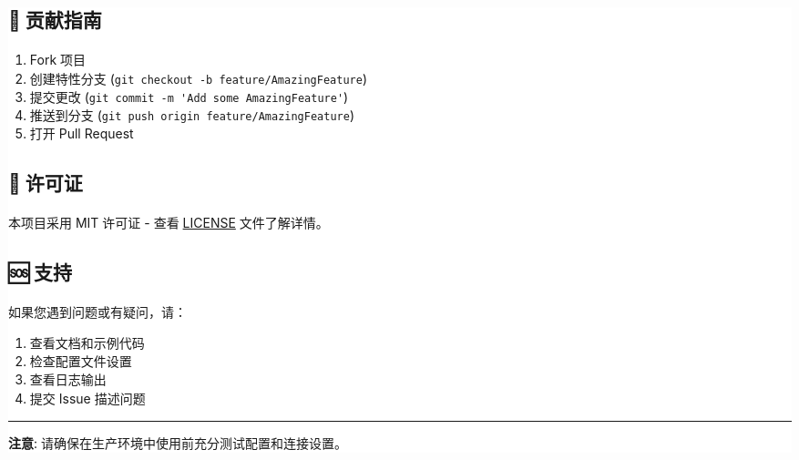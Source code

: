 ## 🤝 贡献指南

1. Fork 项目
2. 创建特性分支 (`git checkout -b feature/AmazingFeature`)
3. 提交更改 (`git commit -m 'Add some AmazingFeature'`)
4. 推送到分支 (`git push origin feature/AmazingFeature`)
5. 打开 Pull Request

## 📄 许可证

本项目采用 MIT 许可证 - 查看 [LICENSE](LICENSE) 文件了解详情。

## 🆘 支持

如果您遇到问题或有疑问，请：

1. 查看文档和示例代码
2. 检查配置文件设置
3. 查看日志输出
4. 提交 Issue 描述问题

---

**注意**: 请确保在生产环境中使用前充分测试配置和连接设置。